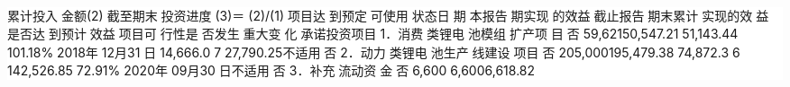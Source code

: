 累计投入
金额(2)
截至期末
投资进度
(3)＝
(2)/(1)
项目达
到预定
可使用
状态日
期
本报告
期实现
的效益
截止报告
期末累计
实现的效
益
是否达
到预计
效益
项目可
行性是
否发生
重大变
化
承诺投资项目
1．消费
类锂电
池模组
扩产项
目
否
59,62150,547.21
51,143.44
101.18%
2018年
12月31
日
14,666.0
7
27,790.25不适用
否
2．动力
类锂电
池生产
线建设
项目
否
205,000195,479.38
74,872.3
6
142,526.85
72.91%
2020年
09月30
日不适用
否
3．补充
流动资
金
否
6,600
6,6006,618.82